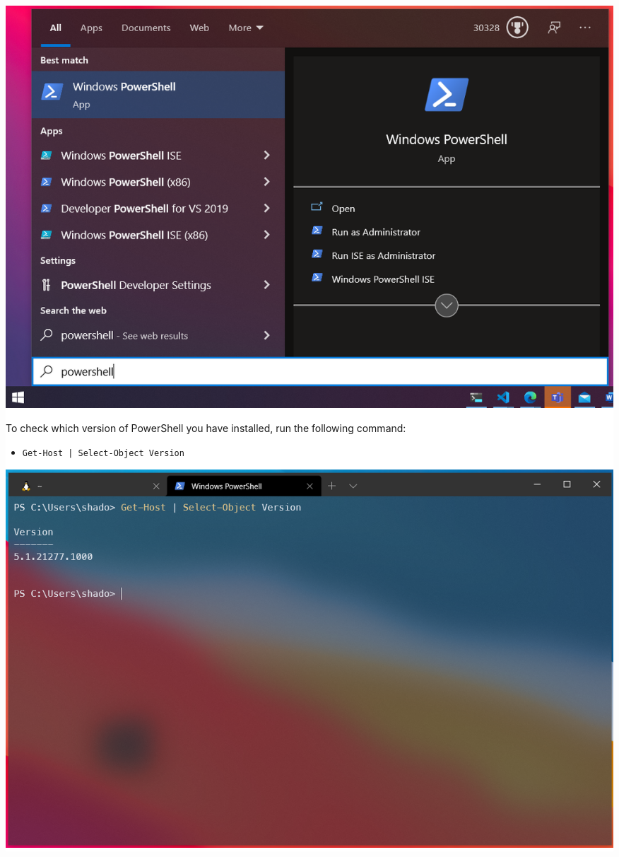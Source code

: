 <img src="./intro_to_wsl_img/search_powershell.png">

To check which version of PowerShell you have installed, run the following command:
  * `Get-Host | Select-Object Version`

<img src="./intro_to_wsl_img/powershell_ver_check.png">
